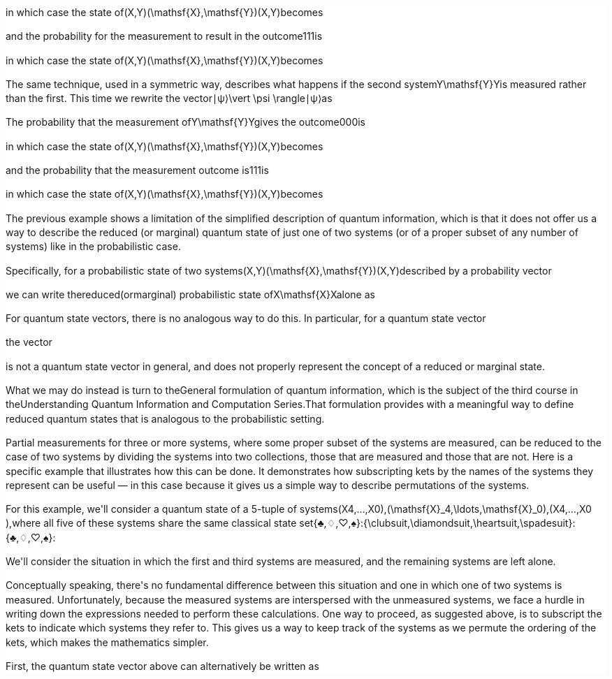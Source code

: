 in which case the state of(X,Y)(\mathsf{X},\mathsf{Y})(X,Y)becomes

and the probability for the measurement to result in the outcome111is

in which case the state of(X,Y)(\mathsf{X},\mathsf{Y})(X,Y)becomes

The same technique, used in a symmetric way, describes what happens if the second systemY\mathsf{Y}Yis measured rather than the first. This time we rewrite the vector∣ψ⟩\vert \psi \rangle∣ψ⟩as

The probability that the measurement ofY\mathsf{Y}Ygives the outcome000is

in which case the state of(X,Y)(\mathsf{X},\mathsf{Y})(X,Y)becomes

and the probability that the measurement outcome is111is

in which case the state of(X,Y)(\mathsf{X},\mathsf{Y})(X,Y)becomes

The previous example shows a limitation of the simplified description of quantum information, which is that it does not offer us a way to describe the reduced (or marginal) quantum state of just one of two systems (or of a proper subset of any number of systems) like in the probabilistic case.

Specifically, for a probabilistic state of two systems(X,Y)(\mathsf{X},\mathsf{Y})(X,Y)described by a probability vector

we can write thereduced(ormarginal) probabilistic state ofX\mathsf{X}Xalone as

For quantum state vectors, there is no analogous way to do this. In particular, for a quantum state vector

the vector

is not a quantum state vector in general, and does not properly represent the concept of a reduced or marginal state.

What we may do instead is turn to theGeneral formulation of quantum information, which is the subject of the third course in theUnderstanding Quantum Information and Computation Series.That formulation provides with a meaningful way to define reduced quantum states that is analogous to the probabilistic setting.

Partial measurements for three or more systems, where some proper subset of the systems are measured, can be reduced to the case of two systems by dividing the systems into two collections, those that are measured and those that are not. Here is a specific example that illustrates how this can be done. It demonstrates how subscripting kets by the names of the systems they represent can be useful — in this case because it gives us a simple way to describe permutations of the systems.

For this example, we'll consider a quantum state of a 5-tuple of systems(X4,…,X0),(\mathsf{X}_4,\ldots,\mathsf{X}_0),(X4​,…,X0​),where all five of these systems share the same classical state set{♣,♢,♡,♠}:\{\clubsuit,\diamondsuit,\heartsuit,\spadesuit\}:{♣,♢,♡,♠}:

We'll consider the situation in which the first and third systems are measured, and the remaining systems are left alone.

Conceptually speaking, there's no fundamental difference between this situation and one in which one of two systems is measured. Unfortunately, because the measured systems are interspersed with the unmeasured systems, we face a hurdle in writing down the expressions needed to perform these calculations. One way to proceed, as suggested above, is to subscript the kets to indicate which systems they refer to. This gives us a way to keep track of the systems as we permute the ordering of the kets, which makes the mathematics simpler.

First, the quantum state vector above can alternatively be written as
